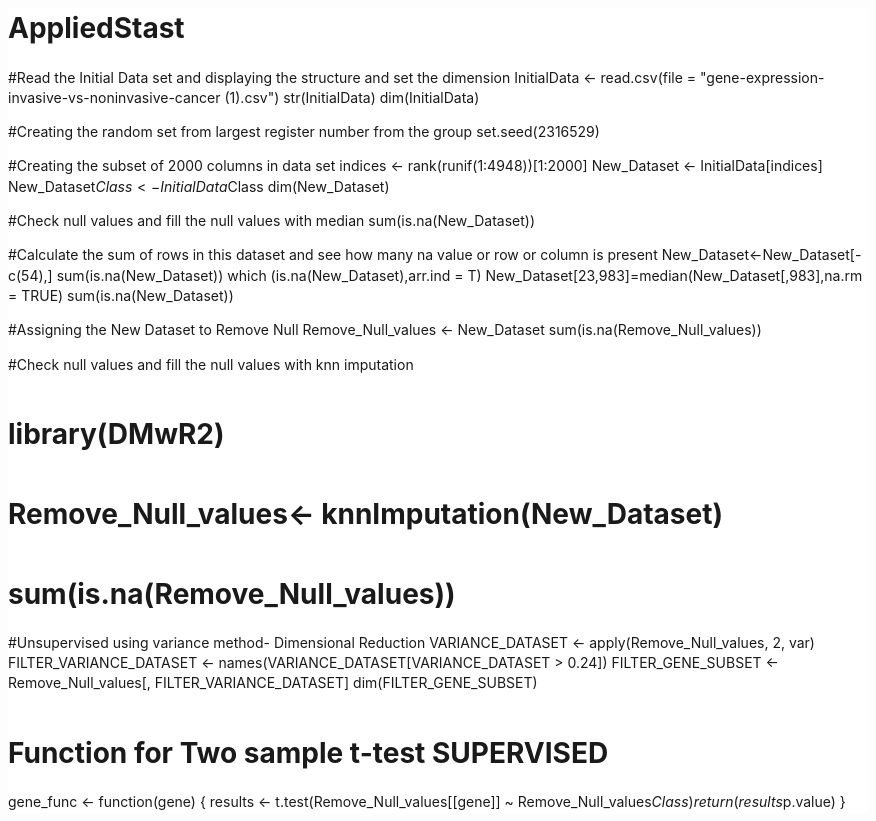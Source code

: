 # AppliedStast
#Read the Initial Data set and displaying the structure and set the dimension
InitialData <- read.csv(file = "gene-expression-invasive-vs-noninvasive-cancer (1).csv")
str(InitialData)
dim(InitialData)


#Creating the random set from largest register number from the group
set.seed(2316529)

#Creating the subset of 2000 columns in data set
indices <- rank(runif(1:4948))[1:2000]
New_Dataset <- InitialData[indices]
New_Dataset$Class <- InitialData$Class
dim(New_Dataset)

#Check null values and fill the null values with median
sum(is.na(New_Dataset))

#Calculate the sum of rows in this dataset and see how many na value or row or column is present
New_Dataset<-New_Dataset[-c(54),]
sum(is.na(New_Dataset))
which (is.na(New_Dataset),arr.ind = T)
New_Dataset[23,983]=median(New_Dataset[,983],na.rm = TRUE)
sum(is.na(New_Dataset))

#Assigning the New Dataset to Remove Null
Remove_Null_values <- New_Dataset
sum(is.na(Remove_Null_values))

#Check null values and fill the null values with knn imputation
# library(DMwR2)
# Remove_Null_values<- knnImputation(New_Dataset)
# sum(is.na(Remove_Null_values))


#Unsupervised using variance method- Dimensional Reduction
VARIANCE_DATASET <- apply(Remove_Null_values, 2, var)
FILTER_VARIANCE_DATASET <- names(VARIANCE_DATASET[VARIANCE_DATASET > 0.24])
FILTER_GENE_SUBSET <- Remove_Null_values[, FILTER_VARIANCE_DATASET]
dim(FILTER_GENE_SUBSET)


# Function for Two sample t-test SUPERVISED
gene_func <- function(gene) {
  results <- t.test(Remove_Null_values[[gene]] ~ Remove_Null_values$Class)
  return(results$p.value)
}
